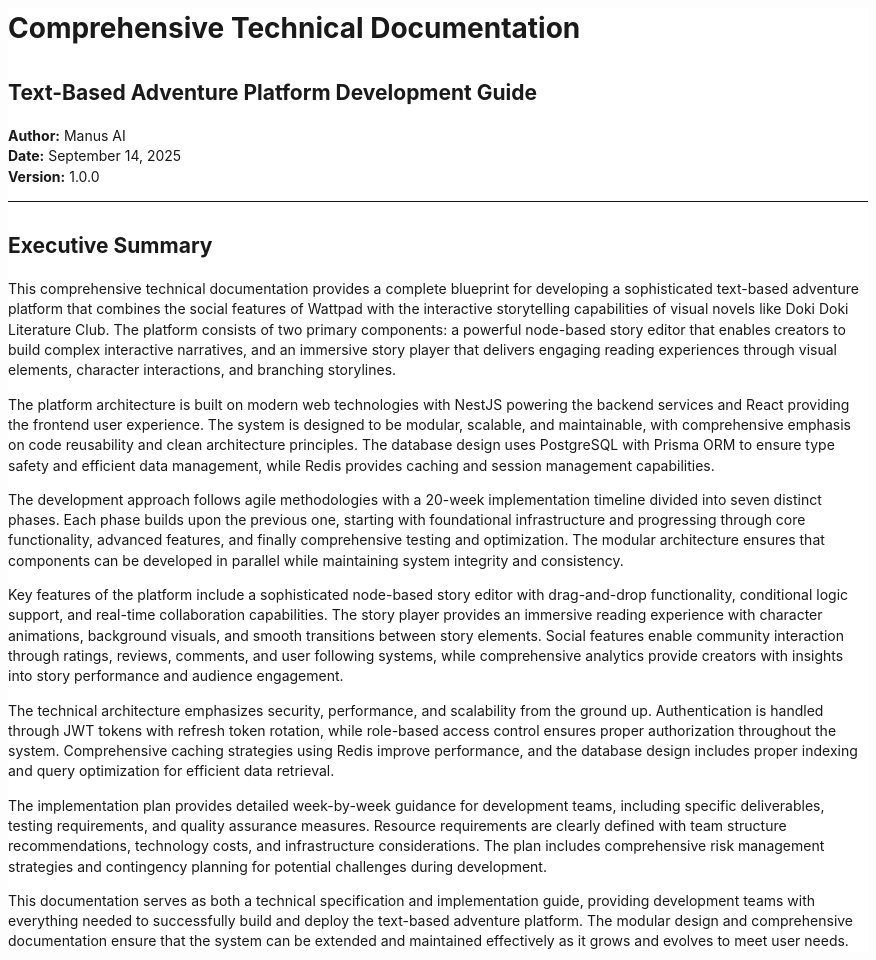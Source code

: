 # Comprehensive Technical Documentation
## Text-Based Adventure Platform Development Guide

**Author:** Manus AI  
**Date:** September 14, 2025  
**Version:** 1.0.0

---

## Executive Summary

This comprehensive technical documentation provides a complete blueprint for developing a sophisticated text-based adventure platform that combines the social features of Wattpad with the interactive storytelling capabilities of visual novels like Doki Doki Literature Club. The platform consists of two primary components: a powerful node-based story editor that enables creators to build complex interactive narratives, and an immersive story player that delivers engaging reading experiences through visual elements, character interactions, and branching storylines.

The platform architecture is built on modern web technologies with NestJS powering the backend services and React providing the frontend user experience. The system is designed to be modular, scalable, and maintainable, with comprehensive emphasis on code reusability and clean architecture principles. The database design uses PostgreSQL with Prisma ORM to ensure type safety and efficient data management, while Redis provides caching and session management capabilities.

The development approach follows agile methodologies with a 20-week implementation timeline divided into seven distinct phases. Each phase builds upon the previous one, starting with foundational infrastructure and progressing through core functionality, advanced features, and finally comprehensive testing and optimization. The modular architecture ensures that components can be developed in parallel while maintaining system integrity and consistency.

Key features of the platform include a sophisticated node-based story editor with drag-and-drop functionality, conditional logic support, and real-time collaboration capabilities. The story player provides an immersive reading experience with character animations, background visuals, and smooth transitions between story elements. Social features enable community interaction through ratings, reviews, comments, and user following systems, while comprehensive analytics provide creators with insights into story performance and audience engagement.

The technical architecture emphasizes security, performance, and scalability from the ground up. Authentication is handled through JWT tokens with refresh token rotation, while role-based access control ensures proper authorization throughout the system. Comprehensive caching strategies using Redis improve performance, and the database design includes proper indexing and query optimization for efficient data retrieval.

The implementation plan provides detailed week-by-week guidance for development teams, including specific deliverables, testing requirements, and quality assurance measures. Resource requirements are clearly defined with team structure recommendations, technology costs, and infrastructure considerations. The plan includes comprehensive risk management strategies and contingency planning for potential challenges during development.

This documentation serves as both a technical specification and implementation guide, providing development teams with everything needed to successfully build and deploy the text-based adventure platform. The modular design and comprehensive documentation ensure that the system can be extended and maintained effectively as it grows and evolves to meet user needs.
